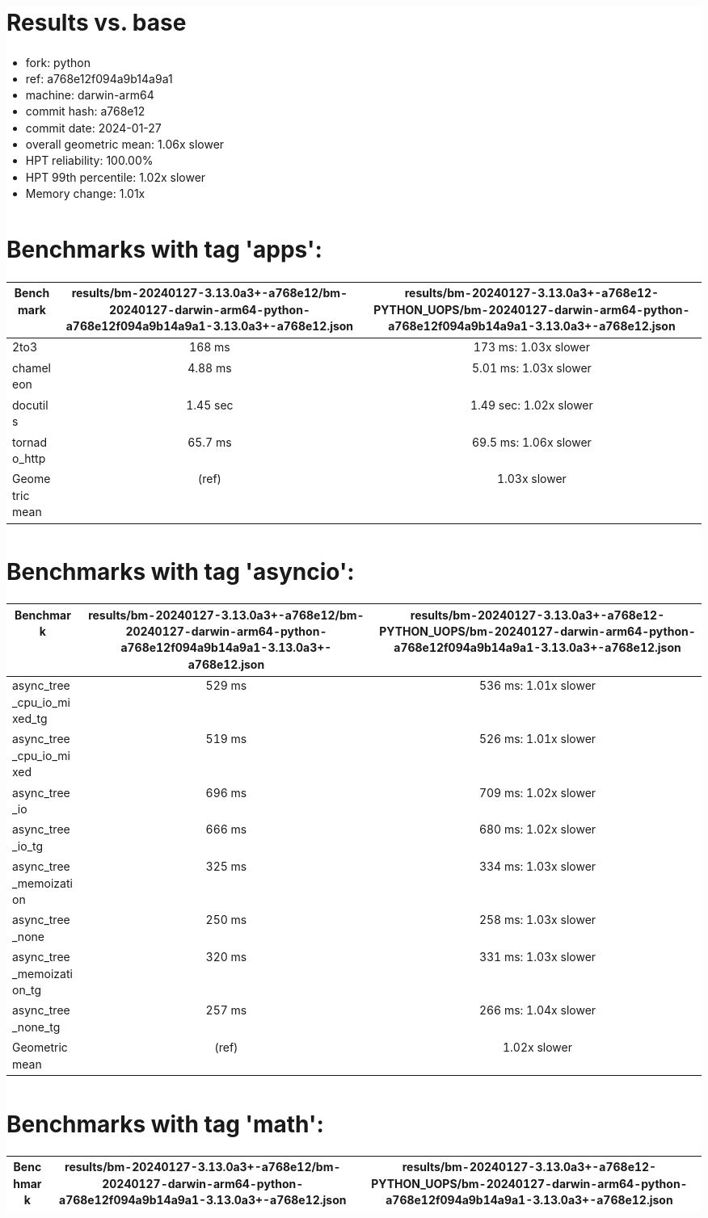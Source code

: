 # Results vs. base

- fork: python
- ref: a768e12f094a9b14a9a1
- machine: darwin-arm64
- commit hash: a768e12
- commit date: 2024-01-27
- overall geometric mean: 1.06x slower
- HPT reliability: 100.00%
- HPT 99th percentile: 1.02x slower
- Memory change: 1.01x

Benchmarks with tag 'apps':
===========================

| Benchmark      | results/bm-20240127-3.13.0a3+-a768e12/bm-20240127-darwin-arm64-python-a768e12f094a9b14a9a1-3.13.0a3+-a768e12.json | results/bm-20240127-3.13.0a3+-a768e12-PYTHON_UOPS/bm-20240127-darwin-arm64-python-a768e12f094a9b14a9a1-3.13.0a3+-a768e12.json |
|----------------|:-----------------------------------------------------------------------------------------------------------------:|:-----------------------------------------------------------------------------------------------------------------------------:|
| 2to3           | 168 ms                                                                                                            | 173 ms: 1.03x slower                                                                                                          |
| chameleon      | 4.88 ms                                                                                                           | 5.01 ms: 1.03x slower                                                                                                         |
| docutils       | 1.45 sec                                                                                                          | 1.49 sec: 1.02x slower                                                                                                        |
| tornado_http   | 65.7 ms                                                                                                           | 69.5 ms: 1.06x slower                                                                                                         |
| Geometric mean | (ref)                                                                                                             | 1.03x slower                                                                                                                  |

Benchmarks with tag 'asyncio':
==============================

| Benchmark                  | results/bm-20240127-3.13.0a3+-a768e12/bm-20240127-darwin-arm64-python-a768e12f094a9b14a9a1-3.13.0a3+-a768e12.json | results/bm-20240127-3.13.0a3+-a768e12-PYTHON_UOPS/bm-20240127-darwin-arm64-python-a768e12f094a9b14a9a1-3.13.0a3+-a768e12.json |
|----------------------------|:-----------------------------------------------------------------------------------------------------------------:|:-----------------------------------------------------------------------------------------------------------------------------:|
| async_tree_cpu_io_mixed_tg | 529 ms                                                                                                            | 536 ms: 1.01x slower                                                                                                          |
| async_tree_cpu_io_mixed    | 519 ms                                                                                                            | 526 ms: 1.01x slower                                                                                                          |
| async_tree_io              | 696 ms                                                                                                            | 709 ms: 1.02x slower                                                                                                          |
| async_tree_io_tg           | 666 ms                                                                                                            | 680 ms: 1.02x slower                                                                                                          |
| async_tree_memoization     | 325 ms                                                                                                            | 334 ms: 1.03x slower                                                                                                          |
| async_tree_none            | 250 ms                                                                                                            | 258 ms: 1.03x slower                                                                                                          |
| async_tree_memoization_tg  | 320 ms                                                                                                            | 331 ms: 1.03x slower                                                                                                          |
| async_tree_none_tg         | 257 ms                                                                                                            | 266 ms: 1.04x slower                                                                                                          |
| Geometric mean             | (ref)                                                                                                             | 1.02x slower                                                                                                                  |

Benchmarks with tag 'math':
===========================

| Benchmark      | results/bm-20240127-3.13.0a3+-a768e12/bm-20240127-darwin-arm64-python-a768e12f094a9b14a9a1-3.13.0a3+-a768e12.json | results/bm-20240127-3.13.0a3+-a768e12-PYTHON_UOPS/bm-20240127-darwin-arm64-python-a768e12f094a9b14a9a1-3.13.0a3+-a768e12.json |
|----------------|:-----------------------------------------------------------------------------------------------------------------:|:-----------------------------------------------------------------------------------------------------------------------------:|
